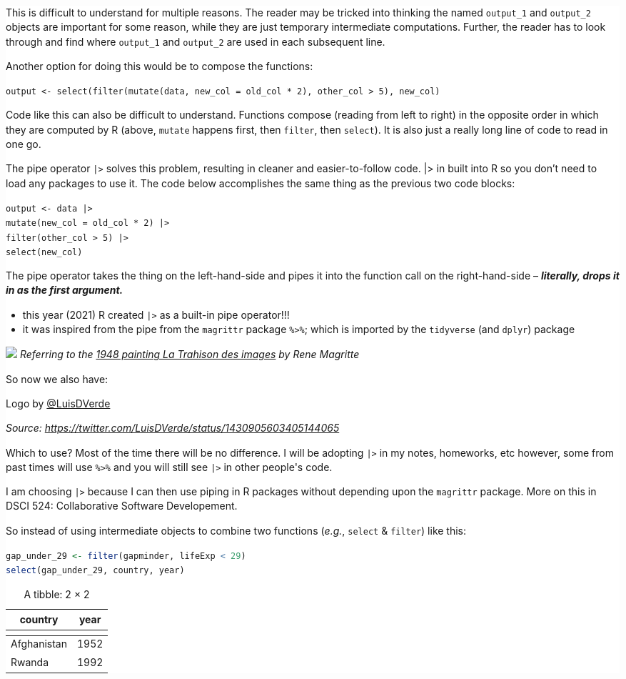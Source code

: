 This is difficult to understand for multiple reasons. The reader may be tricked into thinking the named `output_1` and `output_2` objects are important for some reason, while they are just temporary intermediate computations. Further, the reader has to look through and find where `output_1` and `output_2` are used in each subsequent line.

Another option for doing this would be to compose the functions:

```
output <- select(filter(mutate(data, new_col = old_col * 2), other_col > 5), new_col)
```

Code like this can also be difficult to understand. Functions compose (reading from left to right) in the opposite order in which they are computed by R (above, `mutate` happens first, then `filter`, then `select`). It is also just a really long line of code to read in one go.

The pipe operator `|>` solves this problem, resulting in cleaner and easier-to-follow code. |> in built into R so you don’t need to load any packages to use it. The code below accomplishes the same thing as the previous two code blocks:

```
output <- data |>
mutate(new_col = old_col * 2) |>
filter(other_col > 5) |>
select(new_col)
```

The pipe operator takes the thing on the left-hand-side and pipes it into the function call on the right-hand-side – ***literally, drops it in as the first argument.***

- this year (2021) R created `|>` as a built-in pipe operator!!!
- it was inspired from the pipe from the `magrittr` package `%>%`; which is imported by the `tidyverse` (and `dplyr`) package

![](http://hexb.in/hexagons/magrittr.png)
*Referring to the [1948 painting La Trahison des images](https://www.wikiart.org/en/rene-magritte/the-treachery-of-images-this-is-not-a-pipe-1948) by Rene Magritte*

So now we also have:

Logo by [@LuisDVerde](https://twitter.com/LuisDVerde)

*Source: https://twitter.com/LuisDVerde/status/1430905603405144065*

Which to use? Most of the time there will be no difference. I will be adopting `|>` in my notes, homeworks, etc however, some from past times will use `%>%` and you will still see `|>` in other people's code.

I am choosing `|>` because I can then use piping in R packages without depending upon the `magrittr` package. More on this in DSCI 524: Collaborative Software Developement.

So instead of using intermediate objects to combine two functions (*e.g.*, `select` & `filter`) like this:

```R
gap_under_29 <- filter(gapminder, lifeExp < 29)
select(gap_under_29, country, year)
```

<table class="dataframe">
<caption>A tibble: 2 × 2</caption>
<thead>
	<tr><th scope=col>country</th><th scope=col>year</th></tr>
	<tr><th scope=col><fct></th><th scope=col><int></th></tr>
</thead>
<tbody>
	<tr><td>Afghanistan</td><td>1952</td></tr>
	<tr><td>Rwanda     </td><td>1992</td></tr>
</tbody>
</table>
